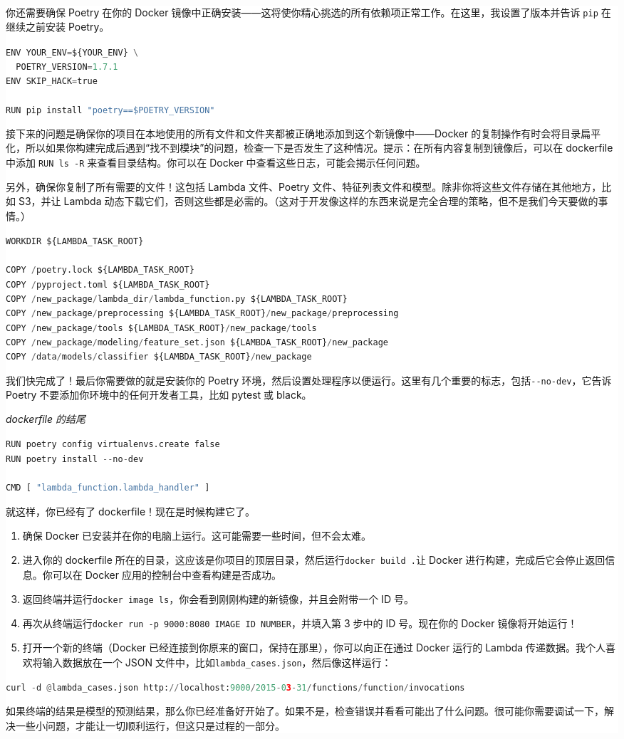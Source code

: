 你还需要确保 Poetry 在你的 Docker 镜像中正确安装——这将使你精心挑选的所有依赖项正常工作。在这里，我设置了版本并告诉 `pip` 在继续之前安装 Poetry。

```py
ENV YOUR_ENV=${YOUR_ENV} \
  POETRY_VERSION=1.7.1
ENV SKIP_HACK=true

RUN pip install "poetry==$POETRY_VERSION" 
```

接下来的问题是确保你的项目在本地使用的所有文件和文件夹都被正确地添加到这个新镜像中——Docker 的复制操作有时会将目录扁平化，所以如果你构建完成后遇到“找不到模块”的问题，检查一下是否发生了这种情况。提示：在所有内容复制到镜像后，可以在 dockerfile 中添加 `RUN ls -R` 来查看目录结构。你可以在 Docker 中查看这些日志，可能会揭示任何问题。

另外，确保你复制了所有需要的文件！这包括 Lambda 文件、Poetry 文件、特征列表文件和模型。除非你将这些文件存储在其他地方，比如 S3，并让 Lambda 动态下载它们，否则这些都是必需的。（这对于开发像这样的东西来说是完全合理的策略，但不是我们今天要做的事情。）

```py
WORKDIR ${LAMBDA_TASK_ROOT}

COPY /poetry.lock ${LAMBDA_TASK_ROOT}
COPY /pyproject.toml ${LAMBDA_TASK_ROOT}
COPY /new_package/lambda_dir/lambda_function.py ${LAMBDA_TASK_ROOT}
COPY /new_package/preprocessing ${LAMBDA_TASK_ROOT}/new_package/preprocessing
COPY /new_package/tools ${LAMBDA_TASK_ROOT}/new_package/tools
COPY /new_package/modeling/feature_set.json ${LAMBDA_TASK_ROOT}/new_package
COPY /data/models/classifier ${LAMBDA_TASK_ROOT}/new_package
```

我们快完成了！最后你需要做的就是安装你的 Poetry 环境，然后设置处理程序以便运行。这里有几个重要的标志，包括`--no-dev`，它告诉 Poetry 不要添加你环境中的任何开发者工具，比如 pytest 或 black。

*dockerfile 的结尾*

```py
RUN poetry config virtualenvs.create false
RUN poetry install --no-dev

CMD [ "lambda_function.lambda_handler" ]
```

就这样，你已经有了 dockerfile！现在是时候构建它了。

1.  确保 Docker 已安装并在你的电脑上运行。这可能需要一些时间，但不会太难。

1.  进入你的 dockerfile 所在的目录，这应该是你项目的顶层目录，然后运行`docker build .`让 Docker 进行构建，完成后它会停止返回信息。你可以在 Docker 应用的控制台中查看构建是否成功。

1.  返回终端并运行`docker image ls`，你会看到刚刚构建的新镜像，并且会附带一个 ID 号。

1.  再次从终端运行`docker run -p 9000:8080 IMAGE ID NUMBER`，并填入第 3 步中的 ID 号。现在你的 Docker 镜像将开始运行！

1.  打开一个新的终端（Docker 已经连接到你原来的窗口，保持在那里），你可以向正在通过 Docker 运行的 Lambda 传递数据。我个人喜欢将输入数据放在一个 JSON 文件中，比如`lambda_cases.json`，然后像这样运行：

```py
curl -d @lambda_cases.json http://localhost:9000/2015-03-31/functions/function/invocations
```

如果终端的结果是模型的预测结果，那么你已经准备好开始了。如果不是，检查错误并看看可能出了什么问题。很可能你需要调试一下，解决一些小问题，才能让一切顺利运行，但这只是过程的一部分。
